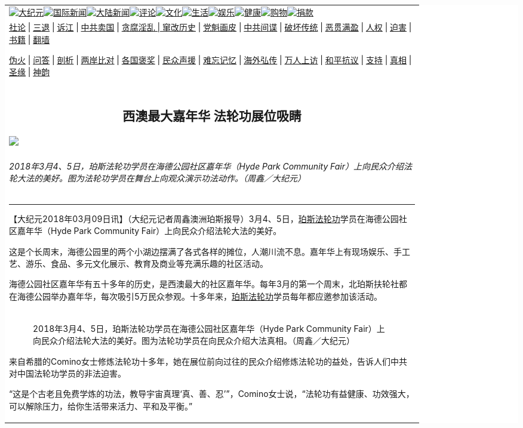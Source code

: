 <a name="1" id="1" target="_blank"></a><span id="1"></span>
<table border="0"><tr><td colspan="2" VALIGN=TOP><a href="https://github.com/asdfghy6/djy/blob/master/gb/nsc413.md#1"><img src="https://raw.githubusercontent.com/asdfghy6/1/master/t/djy/1.jpg" title="大纪元"></a><a href="https://github.com/asdfghy6/djy/blob/master/gb/n24hr.md#1"><img src="https://raw.githubusercontent.com/asdfghy6/1/master/t/djy/3.jpg" title="国际新闻"></a><a href="https://github.com/asdfghy6/djy/blob/master/gb/nsc413.md#1"><img src="https://raw.githubusercontent.com/asdfghy6/1/master/t/djy/4.jpg" title="大陆新闻"></a><a href="https://github.com/asdfghy6/djy/blob/master/gb/news392.md#1"><img src="https://raw.githubusercontent.com/asdfghy6/1/master/t/djy/5.jpg" title="评论"></a><a href="https://github.com/asdfghy6/djy/blob/master/gb/news2007.md#1"><img src="https://raw.githubusercontent.com/asdfghy6/1/master/t/djy/6.jpg" title="文化"></a><a href="https://github.com/asdfghy6/djy/blob/master/gb/news2008.md#1"><img src="https://raw.githubusercontent.com/asdfghy6/1/master/t/djy/7.jpg" title="生活"></a><a href="https://github.com/asdfghy6/djy/blob/master/gb/ncyule.md#1"><img src="https://raw.githubusercontent.com/asdfghy6/1/master/t/djy/8.jpg" title="娱乐"></a><a href="https://github.com/asdfghy6/djy/blob/master/gb/nsc1002.md#1"><img src="https://raw.githubusercontent.com/asdfghy6/1/master/t/djy/9.jpg" title="健康"><a href="https://www.youlucky.com"><img src="https://raw.githubusercontent.com/asdfghy6/1/master/t/djy/10.jpg" title="购物"></a><a href="https://www.supportepoch.org/donation?utm_medium=epochtimes&utm_source=referral&utm_campaign=donate_button_djyhomepage"><img src="https://raw.githubusercontent.com/asdfghy6/1/master/t/djy/12.jpg" title="捐款"></a></td></tr>
<tr><td colspan="2" VALIGN=TOP><a target="_blank" href="https://git.io/fjCRf">社论</a> | <a target="_blank" href="https://github.com/asdfghy6/djy/blob/master/gb/nf5657.md#1">三退</a> | <a target="_blank" href="https://github.com/asdfghy6/djy/blob/master/gb/nf6123.md#1">诉江</a> | <a target="_blank" href="https://github.com/asdfghy6/djy/blob/master/gb/nf1176117.md#1">中共卖国</a> | <a target="_blank" href="https://github.com/asdfghy6/djy/blob/master/gb/nf5773.md#1">贪腐淫乱 | <a target="_blank" href="https://github.com/asdfghy6/djy/blob/master/gb/nf1176115.md#1">窜改历史</a> | <a target="_blank" href="https://github.com/asdfghy6/djy/blob/master/gb/nf1176107.md#1">党魁画皮</a> | <a target="_blank" href="https://github.com/asdfghy6/djy/blob/master/gb/nf1320400.md#1">中共间谍</a> | <a target="_blank" href="https://github.com/asdfghy6/djy/blob/master/gb/nf1176114.md#1">破坏传统</a> | <a target="_blank" href="https://github.com/asdfghy6/djy/blob/master/gb/nf5287.md#1">恶贯满盈</a> | <a target="_blank" href="https://github.com/asdfghy6/djy/blob/master/gb/ncid278.md#1">人权</a> | <a target="_blank" href="https://github.com/asdfghy6/djy/blob/master/gb/nf1176111.md#1">迫害</a> | <a target="_blank" href="https://github.com/asdfghy6/djy/blob/master/gb/nf1235328.md#1">书籍</a> | <a target="_blank" href="https://github.com/asdfghy6/fq/blob/master/README.md?zsrh#1">翻墙</a></p><p><a target="_blank" href="https://github.com/asdfghy6/djy/blob/master/gb/nf5562.md#1">伪火</a> | <a target="_blank" href="https://github.com/asdfghy6/djy/blob/master/gb/nf4378.md#1">问答</a> | <a target="_blank" href="https://github.com/asdfghy6/djy/blob/master/gb/nf5792.md#1">剖析</a> | <a target="_blank" href="https://github.com/asdfghy6/djy/blob/master/gb/nf5735.md#1">两岸比对</a> | <a target="_blank" href="https://github.com/asdfghy6/djy/blob/master/gb/nf6119.md#1">各国褒奖</a> | <a target="_blank" href="https://github.com/asdfghy6/djy/blob/master/gb/nf6120.md#1">民众声援</a> | <a target="_blank" href="https://github.com/asdfghy6/djy/blob/master/gb/nf1188594.md#1">难忘记忆</a> | <a target="_blank" href="https://github.com/asdfghy6/djy/blob/master/gb/nf3180.md#1">海外弘传</a> | <a target="_blank" href="https://github.com/asdfghy6/djy/blob/master/gb/nf5410.md#1">万人上访</a> | <a target="_blank" href="https://github.com/asdfghy6/ntdtv/blob/master/gb/prog1530_1.md#1">和平抗议</a> | <a target="_blank" href="https://github.com/asdfghy6/djy/blob/master/gb/nf4386.md#1">支持</a> | <a target="_blank" href="https://github.com/asdfghy6/djy/blob/master/gb/nf4389.md#1">真相</a> | <a target="_blank" href="https://github.com/asdfghy6/djy/blob/master/gb/nf5790.md#1">圣缘</a> | <a target="_blank" href="https://github.com/asdfghy6/djy/blob/master/gb/nf4786.md#1">神韵</a></td></tr>
<tr><td VALIGN=TOP width="626"><h2 align=center>西澳最大嘉年华 法轮功展位吸睛</h2>
<img src="http://i.epochtimes.com/assets/uploads/2018/03/1803090217051154-600x400.jpg" />
<h6>2018年3月4、5日，珀斯法轮功学员在海德公园社区嘉年华（Hyde Park Community Fair）上向民众介绍法轮大法的美好。图为法轮功学员在舞台上向观众演示功法动作。（周鑫／大纪元）
</h6>
<hr>
<p>【大纪元2018年03月09日讯】（大纪元记者周鑫澳洲珀斯报导）3月4、5日，<a href="https://github.com/asdfghy6/djy/blob/master/gb/tag/%E7%8F%80%E6%96%AF%E6%B3%95%E8%BD%AE%E5%8A%9F.md">珀斯法轮功</a>学员在海德公园社区嘉年华（Hyde Park Community Fair）上向民众介绍法轮大法的美好。</p>
<p>这是个长周末，海德公园里的两个小湖边摆满了各式各样的摊位，人潮川流不息。嘉年华上有现场娱乐、手工艺、游乐、食品、多元文化展示、教育及商业等充满乐趣的社区活动。</p>
<p>海德公园社区嘉年华有五十多年的历史，是西澳最大的社区嘉年华。每年3月的第一个周末，北珀斯扶轮社都在海德公园举办嘉年华，每次吸引5万民众参观。十多年来，<a href="https://github.com/asdfghy6/djy/blob/master/gb/tag/%E7%8F%80%E6%96%AF%E6%B3%95%E8%BD%AE%E5%8A%9F.md">珀斯法轮功</a>学员每年都应邀参加该活动。</p>
<figure id="attachment_10204321" style="width: 600px" class="wp-caption aligncenter"><a href="http://i.epochtimes.com/assets/uploads/2018/03/1803090218111154.jpg"><img class="size-large wp-image-10204321" title="" src="http://i.epochtimes.com/assets/uploads/2018/03/1803090218111154-600x400.jpg" alt="" width="600" b="400" /></a><figcaption class="wp-caption-text">2018年3月4、5日，珀斯法轮功学员在海德公园社区嘉年华（Hyde Park Community Fair）上向民众介绍法轮大法的美好。图为法轮功学员在向民众介绍大法真相。（周鑫／大纪元）</figcaption></figure>
<p>来自希腊的Comino女士修炼法轮功十多年，她在展位前向过往的民众介绍修炼法轮功的益处，告诉人们中共对中国法轮功学员的非法迫害。</p>
<p>“这是个古老且免费学炼的功法，教导宇宙真理‘真、善、忍’”，Comino女士说，“法轮功有益健康、功效强大，可以解除压力，给你生活带来活力、平和及平衡。”</p>